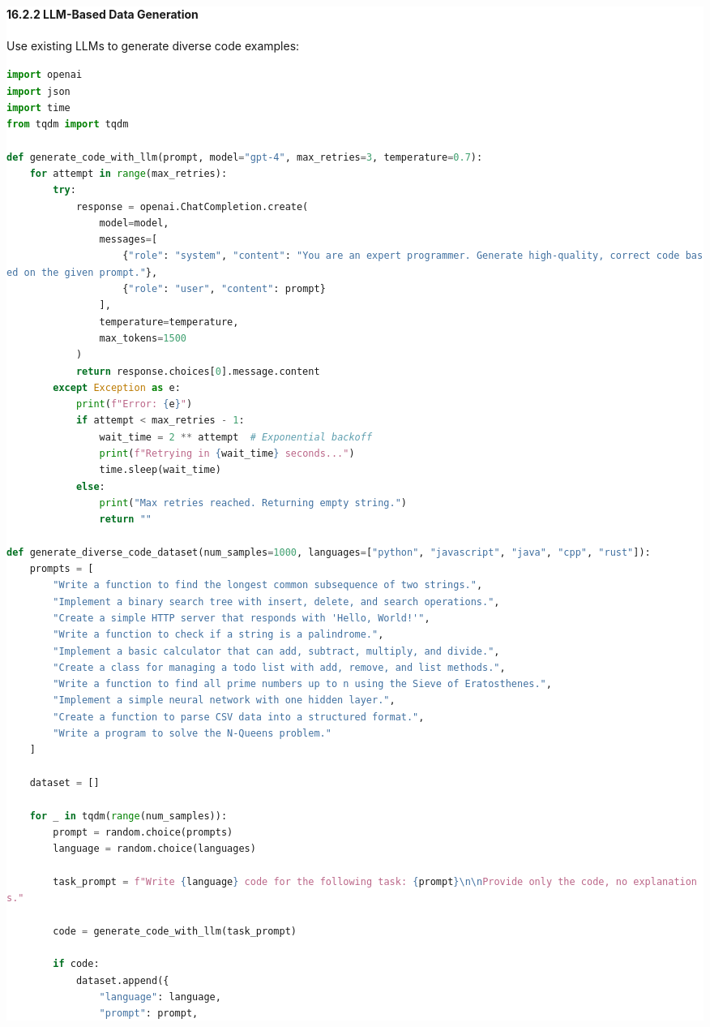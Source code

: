 #### 16.2.2 LLM-Based Data Generation

Use existing LLMs to generate diverse code examples:

```python
import openai
import json
import time
from tqdm import tqdm

def generate_code_with_llm(prompt, model="gpt-4", max_retries=3, temperature=0.7):
    for attempt in range(max_retries):
        try:
            response = openai.ChatCompletion.create(
                model=model,
                messages=[
                    {"role": "system", "content": "You are an expert programmer. Generate high-quality, correct code based on the given prompt."},
                    {"role": "user", "content": prompt}
                ],
                temperature=temperature,
                max_tokens=1500
            )
            return response.choices[0].message.content
        except Exception as e:
            print(f"Error: {e}")
            if attempt < max_retries - 1:
                wait_time = 2 ** attempt  # Exponential backoff
                print(f"Retrying in {wait_time} seconds...")
                time.sleep(wait_time)
            else:
                print("Max retries reached. Returning empty string.")
                return ""

def generate_diverse_code_dataset(num_samples=1000, languages=["python", "javascript", "java", "cpp", "rust"]):
    prompts = [
        "Write a function to find the longest common subsequence of two strings.",
        "Implement a binary search tree with insert, delete, and search operations.",
        "Create a simple HTTP server that responds with 'Hello, World!'",
        "Write a function to check if a string is a palindrome.",
        "Implement a basic calculator that can add, subtract, multiply, and divide.",
        "Create a class for managing a todo list with add, remove, and list methods.",
        "Write a function to find all prime numbers up to n using the Sieve of Eratosthenes.",
        "Implement a simple neural network with one hidden layer.",
        "Create a function to parse CSV data into a structured format.",
        "Write a program to solve the N-Queens problem."
    ]
    
    dataset = []
    
    for _ in tqdm(range(num_samples)):
        prompt = random.choice(prompts)
        language = random.choice(languages)
        
        task_prompt = f"Write {language} code for the following task: {prompt}\n\nProvide only the code, no explanations."
        
        code = generate_code_with_llm(task_prompt)
        
        if code:
            dataset.append({
                "language": language,
                "prompt": prompt,
```